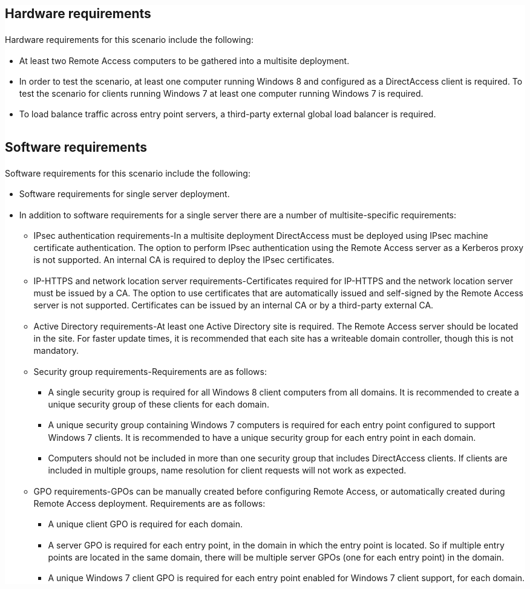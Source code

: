 ## <a name="BKMK_HARD"></a>Hardware requirements
Hardware requirements for this scenario include the following:

-   At least two Remote Access computers to be gathered into a multisite deployment.

-   In order to test the scenario, at least one computer running Windows 8 and configured as a DirectAccess client is required. To test the scenario for clients running Windows 7 at least one computer running Windows 7 is required.

-   To load balance traffic across entry point servers, a third-party external global load balancer is required.

## <a name="BKMK_SOFT"></a>Software requirements
Software requirements for this scenario include the following:

-   Software requirements for single server deployment.

-   In addition to software requirements for a single server there are a number of multisite-specific requirements:

    -   IPsec authentication requirements-In a multisite deployment DirectAccess must be deployed using IPsec machine certificate authentication. The option to perform IPsec authentication using the Remote Access server as a Kerberos proxy is not supported. An internal CA is required to deploy the IPsec certificates.

    -   IP-HTTPS and network location server requirements-Certificates required for IP-HTTPS and the network location server must be issued by a CA. The option to use certificates that are automatically issued and self-signed by the Remote Access server is not supported. Certificates can be issued by an internal CA or by a third-party external CA.

    -   Active Directory requirements-At least one Active Directory site is required. The Remote Access server should be located in the site. For faster update times, it is recommended that each site has a writeable domain controller, though this is not mandatory.

    -   Security group requirements-Requirements are as follows:

        -   A single security group is required for all Windows 8 client computers from all domains. It is recommended to create a unique security group of these clients for each domain.

        -   A unique security group containing Windows 7 computers is required for each entry point configured to support Windows 7 clients. It is recommended to have a unique security group for each entry point in each domain.

        -   Computers should not be included in more than one security group that includes DirectAccess clients. If clients are included in multiple groups, name resolution for client requests will not work as expected.

    -   GPO requirements-GPOs can be manually created before configuring Remote Access, or automatically created during Remote Access deployment. Requirements are as follows:

        -   A unique client GPO is required for each domain.

        -   A server GPO is required for each entry point, in the domain in which the entry point is located. So if multiple entry points are located in the same domain, there will be multiple server GPOs (one for each entry point) in the domain.

        -   A unique Windows 7 client GPO is required for each entry point enabled for Windows 7 client support, for each domain.
